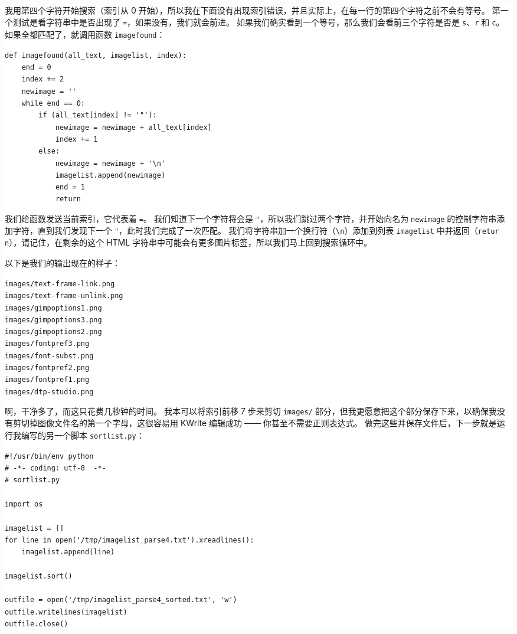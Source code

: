 我用第四个字符开始搜索（索引从 0 开始），所以我在下面没有出现索引错误，并且实际上，在每一行的第四个字符之前不会有等号。 第一个测试是看字符串中是否出现了 `=`，如果没有，我们就会前进。 如果我们确实看到一个等号，那么我们会看前三个字符是否是 `s`、`r` 和 `c`。 如果全都匹配了，就调用函数 `imagefound`：



```
def imagefound(all_text, imagelist, index):
    end = 0
    index += 2
    newimage = ''
    while end == 0:
        if (all_text[index] != '"'):
            newimage = newimage + all_text[index]
            index += 1
        else:
            newimage = newimage + '\n'
            imagelist.append(newimage)
            end = 1
            return

```

我们给函数发送当前索引，它代表着 `=`。 我们知道下一个字符将会是 `"`，所以我们跳过两个字符，并开始向名为 `newimage` 的控制字符串添加字符，直到我们发现下一个 `"`，此时我们完成了一次匹配。 我们将字符串加一个换行符（`\n`）添加到列表 `imagelist` 中并返回（`return`），请记住，在剩余的这个 HTML 字符串中可能会有更多图片标签，所以我们马上回到搜索循环中。


以下是我们的输出现在的样子：



```
images/text-frame-link.png
images/text-frame-unlink.png
images/gimpoptions1.png
images/gimpoptions3.png
images/gimpoptions2.png
images/fontpref3.png
images/font-subst.png
images/fontpref2.png
images/fontpref1.png
images/dtp-studio.png

```

啊，干净多了，而这只花费几秒钟的时间。 我本可以将索引前移 7 步来剪切 `images/` 部分，但我更愿意把这个部分保存下来，以确保我没有剪切掉图像文件名的第一个字母，这很容易用 KWrite 编辑成功 —— 你甚至不需要正则表达式。 做完这些并保存文件后，下一步就是运行我编写的另一个脚本 `sortlist.py`：



```
#!/usr/bin/env python
# -*- coding: utf-8  -*-
# sortlist.py

import os

imagelist = []
for line in open('/tmp/imagelist_parse4.txt').xreadlines():
    imagelist.append(line)

imagelist.sort()

outfile = open('/tmp/imagelist_parse4_sorted.txt', 'w')
outfile.writelines(imagelist)
outfile.close()

```
